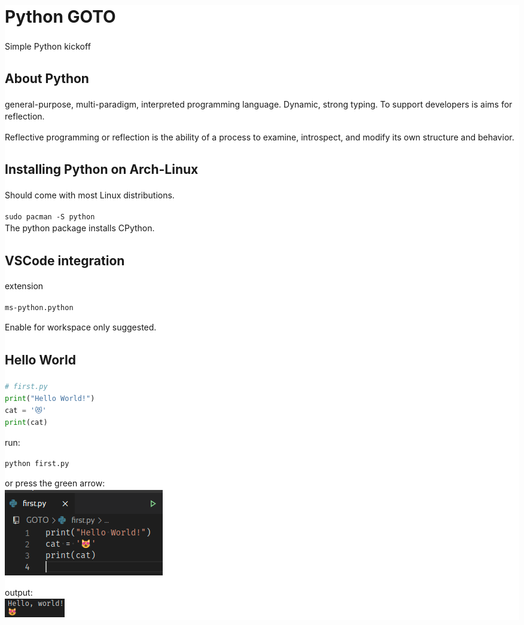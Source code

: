 # Python GOTO

Simple Python kickoff

## About Python

general-purpose, multi-paradigm, interpreted programming language.  Dynamic, strong typing. To support developers is aims for reflection.

Reflective programming or reflection is the ability of a process to examine, introspect, and modify its own structure and behavior.

## Installing Python on Arch-Linux

Should come with most Linux distributions.

`sudo pacman -S python`  
The python package installs CPython.

## VSCode integration

extension  

    ms-python.python

Enable for workspace only suggested.

## Hello World

```python
# first.py
print("Hello World!")
cat = '😻'
print(cat)
```

run:  

`python first.py`

or press the green arrow:  
![run](run.png)

output:  
![output](hello.png)
